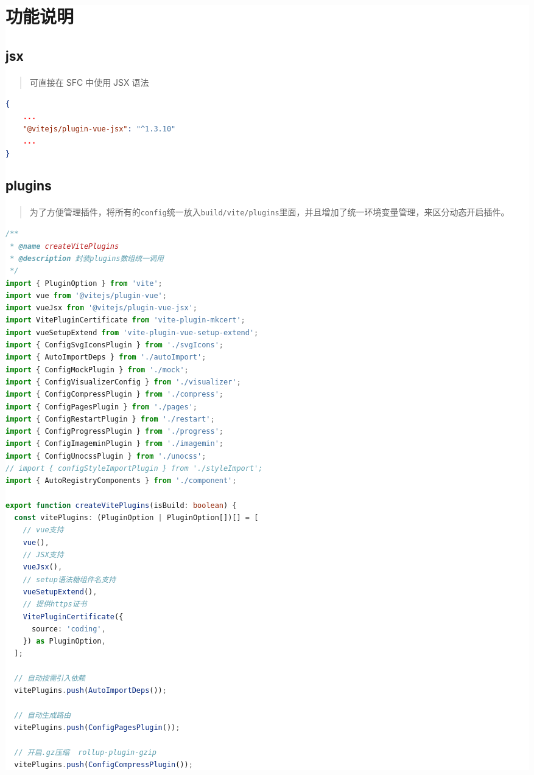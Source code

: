 # 功能说明

## jsx

> 可直接在 SFC 中使用 JSX 语法

```json
{
    ...
    "@vitejs/plugin-vue-jsx": "^1.3.10"
    ...
}
```

## plugins

> 为了方便管理插件，将所有的`config`统一放入`build/vite/plugins`里面，并且增加了统一环境变量管理，来区分动态开启插件。

```typescript
/**
 * @name createVitePlugins
 * @description 封装plugins数组统一调用
 */
import { PluginOption } from 'vite';
import vue from '@vitejs/plugin-vue';
import vueJsx from '@vitejs/plugin-vue-jsx';
import VitePluginCertificate from 'vite-plugin-mkcert';
import vueSetupExtend from 'vite-plugin-vue-setup-extend';
import { ConfigSvgIconsPlugin } from './svgIcons';
import { AutoImportDeps } from './autoImport';
import { ConfigMockPlugin } from './mock';
import { ConfigVisualizerConfig } from './visualizer';
import { ConfigCompressPlugin } from './compress';
import { ConfigPagesPlugin } from './pages';
import { ConfigRestartPlugin } from './restart';
import { ConfigProgressPlugin } from './progress';
import { ConfigImageminPlugin } from './imagemin';
import { ConfigUnocssPlugin } from './unocss';
// import { configStyleImportPlugin } from './styleImport';
import { AutoRegistryComponents } from './component';

export function createVitePlugins(isBuild: boolean) {
  const vitePlugins: (PluginOption | PluginOption[])[] = [
    // vue支持
    vue(),
    // JSX支持
    vueJsx(),
    // setup语法糖组件名支持
    vueSetupExtend(),
    // 提供https证书
    VitePluginCertificate({
      source: 'coding',
    }) as PluginOption,
  ];

  // 自动按需引入依赖
  vitePlugins.push(AutoImportDeps());

  // 自动生成路由
  vitePlugins.push(ConfigPagesPlugin());

  // 开启.gz压缩  rollup-plugin-gzip
  vitePlugins.push(ConfigCompressPlugin());
```